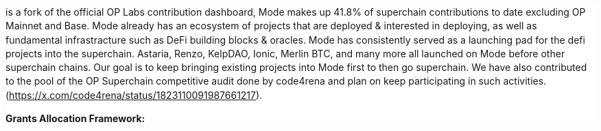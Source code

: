 is a fork of the official OP Labs contribution dashboard, Mode makes up 41.8% of superchain contributions to date excluding OP Mainnet and Base. Mode already has an ecosystem of projects that are deployed & interested in deploying, as well as fundamental infrastracture such as DeFi building blocks & oracles. Mode has consistently served as a launching pad for the defi projects into the superchain. Astaria, Renzo, KelpDAO, Ionic, Merlin BTC, and many more all launched on Mode before other superchain chains. Our goal is to keep bringing existing projects into Mode first to then go superchain. We have also contributed to the pool of the OP Superchain competitive audit done by code4rena and plan on keep participating in such activities.(https://x.com/code4rena/status/1823110091987661217).

**Grants Allocation Framework:**
